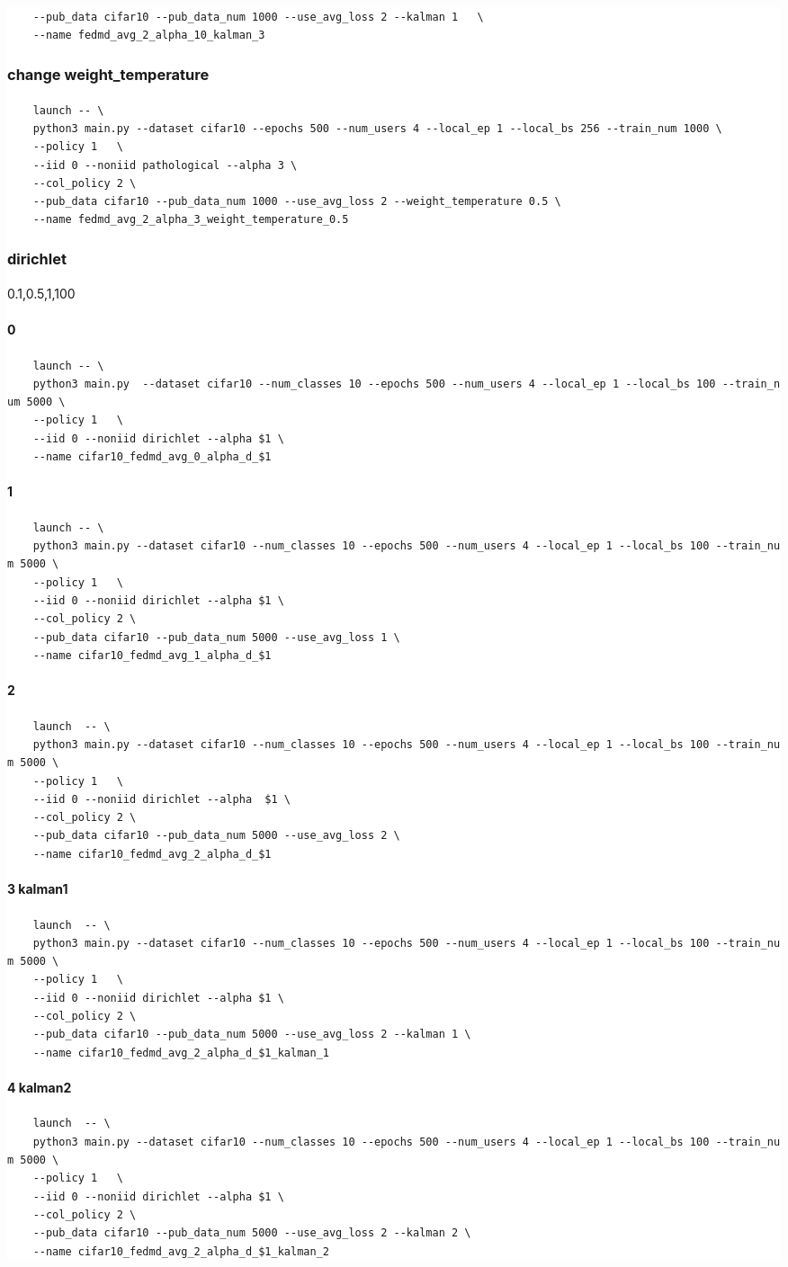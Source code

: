         --pub_data cifar10 --pub_data_num 1000 --use_avg_loss 2 --kalman 1   \
        --name fedmd_avg_2_alpha_10_kalman_3
###      change weight_temperature
        launch -- \
        python3 main.py --dataset cifar10 --epochs 500 --num_users 4 --local_ep 1 --local_bs 256 --train_num 1000 \
        --policy 1   \
        --iid 0 --noniid pathological --alpha 3 \
        --col_policy 2 \
        --pub_data cifar10 --pub_data_num 1000 --use_avg_loss 2 --weight_temperature 0.5 \
        --name fedmd_avg_2_alpha_3_weight_temperature_0.5
        

###     dirichlet
0.1,0.5,1,100
####     0
        launch -- \
        python3 main.py  --dataset cifar10 --num_classes 10 --epochs 500 --num_users 4 --local_ep 1 --local_bs 100 --train_num 5000 \
        --policy 1   \
        --iid 0 --noniid dirichlet --alpha $1 \
        --name cifar10_fedmd_avg_0_alpha_d_$1
####     1
        launch -- \
        python3 main.py --dataset cifar10 --num_classes 10 --epochs 500 --num_users 4 --local_ep 1 --local_bs 100 --train_num 5000 \
        --policy 1   \
        --iid 0 --noniid dirichlet --alpha $1 \
        --col_policy 2 \
        --pub_data cifar10 --pub_data_num 5000 --use_avg_loss 1 \
        --name cifar10_fedmd_avg_1_alpha_d_$1
####     2 
        launch  -- \
        python3 main.py --dataset cifar10 --num_classes 10 --epochs 500 --num_users 4 --local_ep 1 --local_bs 100 --train_num 5000 \
        --policy 1   \
        --iid 0 --noniid dirichlet --alpha  $1 \
        --col_policy 2 \
        --pub_data cifar10 --pub_data_num 5000 --use_avg_loss 2 \
        --name cifar10_fedmd_avg_2_alpha_d_$1
 ####     3 kalman1
        launch  -- \
        python3 main.py --dataset cifar10 --num_classes 10 --epochs 500 --num_users 4 --local_ep 1 --local_bs 100 --train_num 5000 \
        --policy 1   \
        --iid 0 --noniid dirichlet --alpha $1 \
        --col_policy 2 \
        --pub_data cifar10 --pub_data_num 5000 --use_avg_loss 2 --kalman 1 \
        --name cifar10_fedmd_avg_2_alpha_d_$1_kalman_1
####     4 kalman2
        launch  -- \
        python3 main.py --dataset cifar10 --num_classes 10 --epochs 500 --num_users 4 --local_ep 1 --local_bs 100 --train_num 5000 \
        --policy 1   \
        --iid 0 --noniid dirichlet --alpha $1 \
        --col_policy 2 \
        --pub_data cifar10 --pub_data_num 5000 --use_avg_loss 2 --kalman 2 \
        --name cifar10_fedmd_avg_2_alpha_d_$1_kalman_2  
